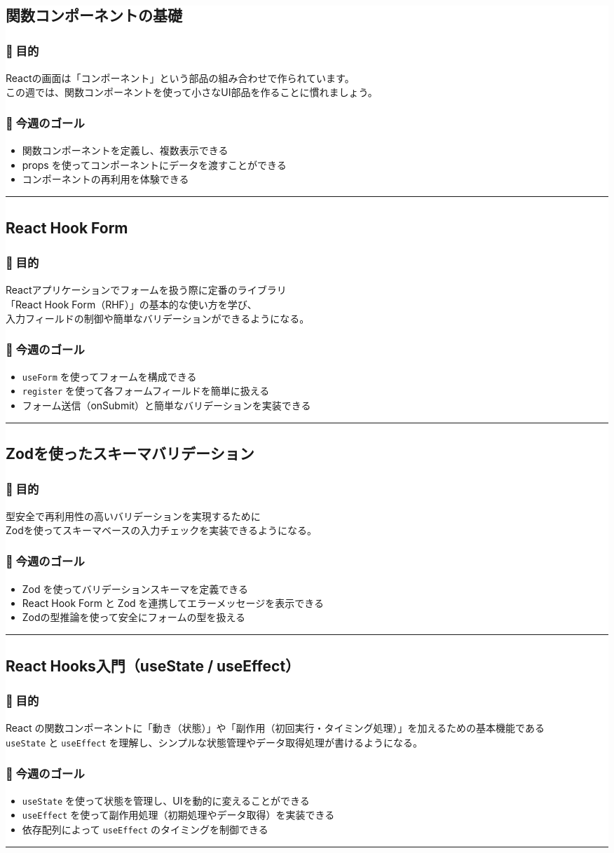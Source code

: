 
## 関数コンポーネントの基礎

### 🎯 目的
Reactの画面は「コンポーネント」という部品の組み合わせで作られています。  
この週では、関数コンポーネントを使って小さなUI部品を作ることに慣れましょう。

### 🎯 今週のゴール
- 関数コンポーネントを定義し、複数表示できる
- props を使ってコンポーネントにデータを渡すことができる
- コンポーネントの再利用を体験できる

---

## React Hook Form

### 🎯 目的
Reactアプリケーションでフォームを扱う際に定番のライブラリ  
「React Hook Form（RHF）」の基本的な使い方を学び、  
入力フィールドの制御や簡単なバリデーションができるようになる。

### 🎯 今週のゴール
- `useForm` を使ってフォームを構成できる
- `register` を使って各フォームフィールドを簡単に扱える
- フォーム送信（onSubmit）と簡単なバリデーションを実装できる

---

## Zodを使ったスキーマバリデーション

### 🎯 目的
型安全で再利用性の高いバリデーションを実現するために  
Zodを使ってスキーマベースの入力チェックを実装できるようになる。

### 🎯 今週のゴール
- Zod を使ってバリデーションスキーマを定義できる
- React Hook Form と Zod を連携してエラーメッセージを表示できる
- Zodの型推論を使って安全にフォームの型を扱える

---

## React Hooks入門（useState / useEffect）

### 🎯 目的
React の関数コンポーネントに「動き（状態）」や「副作用（初回実行・タイミング処理）」を加えるための基本機能である  
`useState` と `useEffect` を理解し、シンプルな状態管理やデータ取得処理が書けるようになる。

### 🎯 今週のゴール
- `useState` を使って状態を管理し、UIを動的に変えることができる
- `useEffect` を使って副作用処理（初期処理やデータ取得）を実装できる
- 依存配列によって `useEffect` のタイミングを制御できる

---